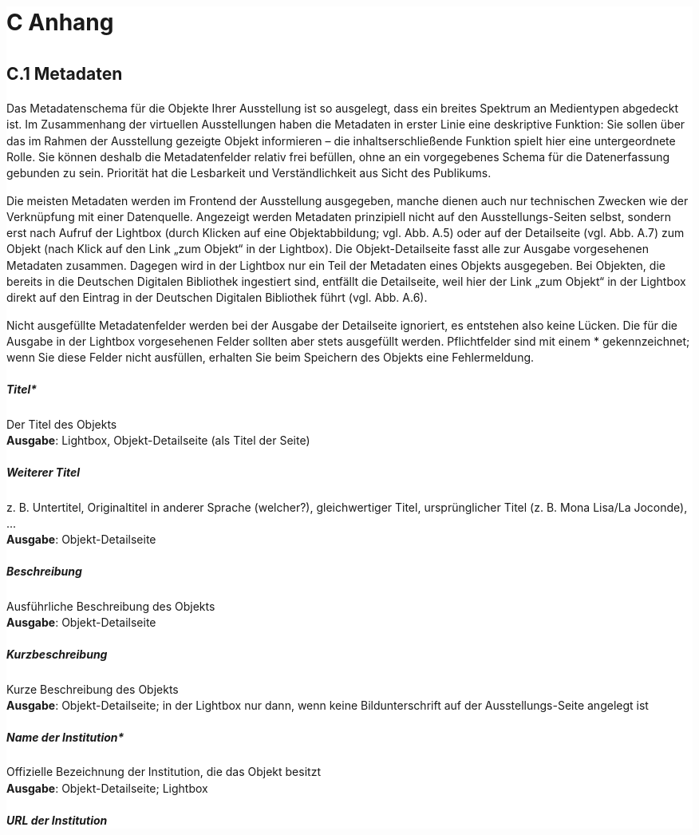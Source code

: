 # C Anhang

## C.1 Metadaten

Das Metadatenschema für die Objekte Ihrer Ausstellung ist so ausgelegt, dass ein breites Spektrum an Medientypen abgedeckt ist. Im Zusammenhang der virtuellen Ausstellungen haben die Metadaten in erster Linie eine deskriptive Funktion: Sie sollen über das im Rahmen der Ausstellung gezeigte Objekt informieren – die inhaltserschließende Funktion spielt hier eine untergeordnete Rolle. Sie können deshalb die Metadatenfelder relativ frei befüllen, ohne an ein vorgegebenes Schema für die Datenerfassung gebunden zu sein. Priorität hat die Lesbarkeit und Verständlichkeit aus Sicht des Publikums.

Die meisten Metadaten werden im Frontend der Ausstellung ausgegeben, manche dienen auch nur technischen Zwecken wie der Verknüpfung mit einer Datenquelle. Angezeigt werden Metadaten prinzipiell nicht auf den Ausstellungs-Seiten selbst, sondern erst nach Aufruf der Lightbox (durch Klicken auf eine Objektabbildung; vgl. Abb. A.5) oder auf der Detailseite (vgl. Abb. A.7) zum Objekt (nach Klick auf den Link „zum Objekt“ in der Lightbox). Die Objekt-Detailseite fasst alle zur Ausgabe vorgesehenen Metadaten zusammen. Dagegen wird in der Lightbox nur ein Teil der Metadaten eines Objekts ausgegeben. Bei Objekten, die bereits in die Deutschen Digitalen Bibliothek ingestiert sind, entfällt die Detailseite, weil hier der Link „zum Objekt“ in der Lightbox direkt auf den Eintrag in der Deutschen Digitalen Bibliothek führt (vgl. Abb. A.6).

Nicht ausgefüllte Metadatenfelder werden bei der Ausgabe der Detailseite ignoriert, es entstehen also keine Lücken. Die für die Ausgabe in der Lightbox vorgesehenen Felder sollten aber stets ausgefüllt werden. Pflichtfelder sind mit einem * gekennzeichnet; wenn Sie diese Felder nicht ausfüllen, erhalten Sie beim Speichern des Objekts eine Fehlermeldung.

##### Titel*

Der Titel des Objekts  
**Ausgabe**: Lightbox, Objekt-Detailseite (als Titel der Seite)

##### Weiterer Titel

z. B. Untertitel, Originaltitel in anderer Sprache (welcher?), gleichwertiger Titel, ursprünglicher Titel (z. B. Mona Lisa/La Joconde), ...  
**Ausgabe**: Objekt-Detailseite

##### Beschreibung

Ausführliche Beschreibung des Objekts  
**Ausgabe**: Objekt-Detailseite

##### Kurzbeschreibung

Kurze Beschreibung des Objekts  
**Ausgabe**: Objekt-Detailseite; in der Lightbox nur dann, wenn keine Bildunterschrift auf der Ausstellungs-Seite angelegt ist

##### Name der Institution*

Offizielle Bezeichnung der Institution, die das Objekt besitzt  
**Ausgabe**: Objekt-Detailseite; Lightbox

##### URL der Institution
